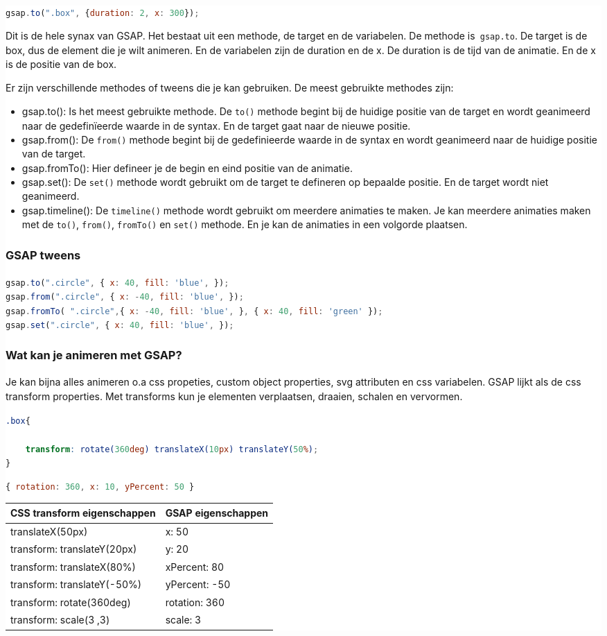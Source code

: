 ```javascript
gsap.to(".box", {duration: 2, x: 300});
```
Dit is de hele synax van GSAP. Het bestaat uit een methode, de target en de variabelen. De methode is` gsap.to`. De target is de box, dus de element die je wilt animeren. En de variabelen zijn de duration en de x. De duration is de tijd van de animatie. En de x is de positie van de box. 

Er zijn verschillende methodes of tweens die je kan gebruiken. De meest gebruikte methodes zijn:

  
- gsap.to(): Is het meest gebruikte methode. De `to()` methode begint bij de huidige positie van de target en wordt geanimeerd naar de gedefinïeerde waarde in de syntax. En de target gaat naar de nieuwe positie. 
- gsap.from(): De `from()` methode begint bij de gedefinieerde waarde in de syntax en wordt geanimeerd naar de huidige positie van de target.
- gsap.fromTo(): Hier defineer je de begin en eind positie van de animatie.
- gsap.set(): De `set()` methode wordt gebruikt om de target te defineren op bepaalde positie. En de target wordt niet geanimeerd.
- gsap.timeline(): De `timeline()` methode wordt gebruikt om meerdere animaties te maken. Je kan meerdere animaties maken met de `to()`, `from()`, `fromTo()` en `set()` methode. En je kan de animaties in een volgorde plaatsen.

### GSAP tweens

```javascript
gsap.to(".circle", { x: 40, fill: 'blue', });
gsap.from(".circle", { x: -40, fill: 'blue', });
gsap.fromTo( ".circle",{ x: -40, fill: 'blue', }, { x: 40, fill: 'green' });
gsap.set(".circle", { x: 40, fill: 'blue', });
```
### Wat kan je animeren met GSAP?
Je kan bijna alles animeren o.a css propeties, custom object properties, svg attributen  en css variabelen. GSAP lijkt als de css transform properties. Met transforms kun je elementen verplaatsen, draaien, schalen en vervormen.

```css
.box{

    transform: rotate(360deg) translateX(10px) translateY(50%);
}
```
```javascript
{ rotation: 360, x: 10, yPercent: 50 }
```
| CSS transform eigenschappen     | GSAP eigenschappen |
| ---------------------------- | --------------- |
| translateX(50px)            | x: 50          |
| transform: translateY(20px) | y: 20       |
| transform: translateX(80%)   | xPercent: 80    |
| transform: translateY(-50%)  | yPercent: -50   |
| transform: rotate(360deg)    | rotation: 360   |
| transform: scale(3 ,3)       | scale: 3        |
